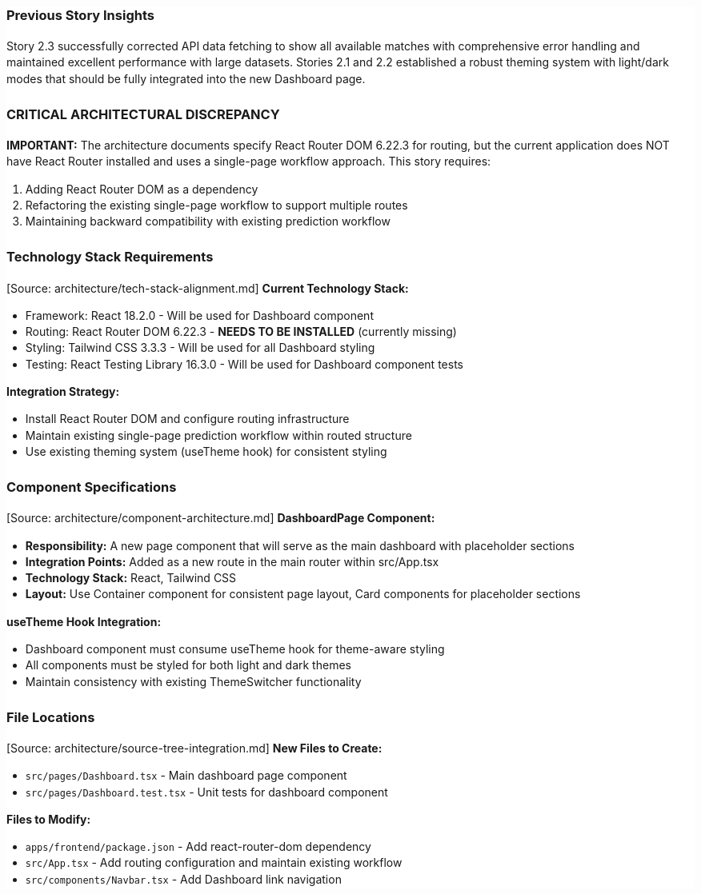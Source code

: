 ### Previous Story Insights
Story 2.3 successfully corrected API data fetching to show all available matches with comprehensive error handling and maintained excellent performance with large datasets. Stories 2.1 and 2.2 established a robust theming system with light/dark modes that should be fully integrated into the new Dashboard page.

### CRITICAL ARCHITECTURAL DISCREPANCY
**IMPORTANT:** The architecture documents specify React Router DOM 6.22.3 for routing, but the current application does NOT have React Router installed and uses a single-page workflow approach. This story requires:
1. Adding React Router DOM as a dependency
2. Refactoring the existing single-page workflow to support multiple routes
3. Maintaining backward compatibility with existing prediction workflow

### Technology Stack Requirements
[Source: architecture/tech-stack-alignment.md]
**Current Technology Stack:**
- Framework: React 18.2.0 - Will be used for Dashboard component
- Routing: React Router DOM 6.22.3 - **NEEDS TO BE INSTALLED** (currently missing)
- Styling: Tailwind CSS 3.3.3 - Will be used for all Dashboard styling
- Testing: React Testing Library 16.3.0 - Will be used for Dashboard component tests

**Integration Strategy:**
- Install React Router DOM and configure routing infrastructure
- Maintain existing single-page prediction workflow within routed structure
- Use existing theming system (useTheme hook) for consistent styling

### Component Specifications
[Source: architecture/component-architecture.md]
**DashboardPage Component:**
- **Responsibility:** A new page component that will serve as the main dashboard with placeholder sections
- **Integration Points:** Added as a new route in the main router within src/App.tsx
- **Technology Stack:** React, Tailwind CSS
- **Layout:** Use Container component for consistent page layout, Card components for placeholder sections

**useTheme Hook Integration:**
- Dashboard component must consume useTheme hook for theme-aware styling
- All components must be styled for both light and dark themes
- Maintain consistency with existing ThemeSwitcher functionality

### File Locations
[Source: architecture/source-tree-integration.md]
**New Files to Create:**
- `src/pages/Dashboard.tsx` - Main dashboard page component
- `src/pages/Dashboard.test.tsx` - Unit tests for dashboard component

**Files to Modify:**
- `apps/frontend/package.json` - Add react-router-dom dependency
- `src/App.tsx` - Add routing configuration and maintain existing workflow
- `src/components/Navbar.tsx` - Add Dashboard link navigation
